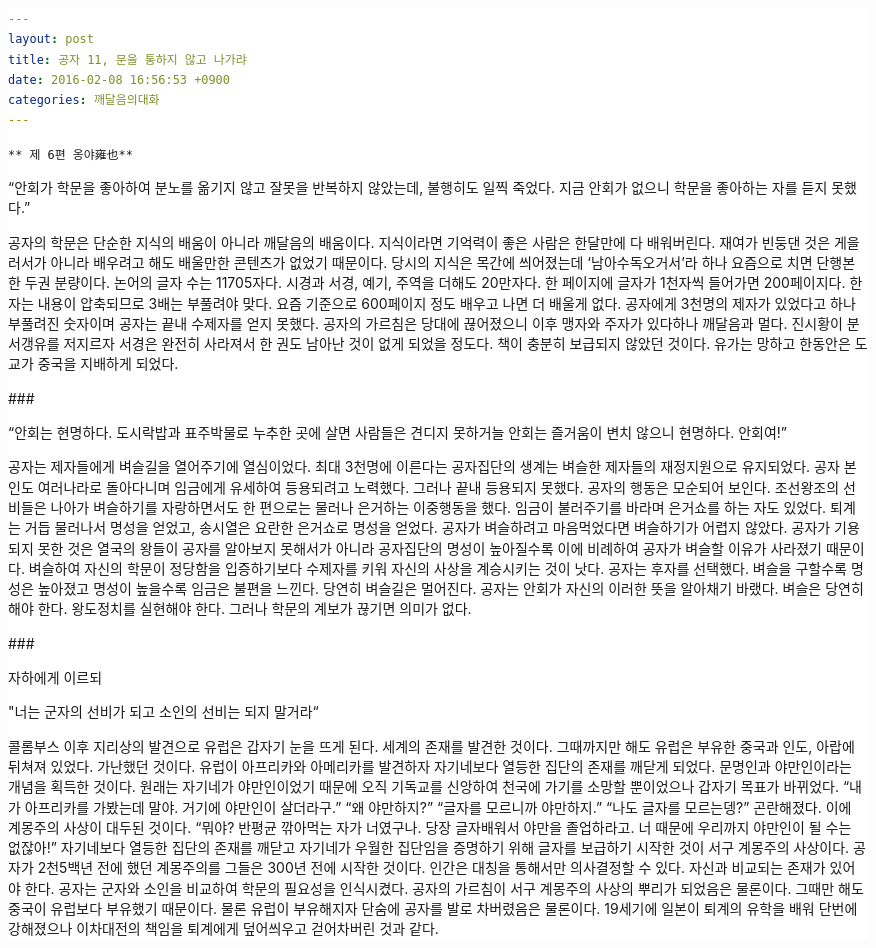 ```yaml
---
layout: post
title: 공자 11, 문을 통하지 않고 나가랴
date: 2016-02-08 16:56:53 +0900
categories: 깨달음의대화
---
```

 


    ** 제 6편 옹야雍也** 

  


“안회가 학문을 좋아하여 분노를 옮기지 않고 잘못을 반복하지 않았는데, 불행히도 일찍 죽었다. 지금 안회가 없으니 학문을 좋아하는 자를 듣지 못했다.” 

  


공자의 학문은 단순한 지식의 배움이 아니라 깨달음의 배움이다. 지식이라면 기억력이 좋은 사람은 한달만에 다 배워버린다. 재여가 빈둥댄 것은 게을러서가 아니라 배우려고 해도 배울만한 콘텐츠가 없었기 때문이다. 당시의 지식은 목간에 씌어졌는데 ‘남아수독오거서’라 하나 요즘으로 치면 단행본 한 두권 분량이다. 논어의 글자 수는 11705자다. 시경과 서경, 예기, 주역을 더해도 20만자다. 한 페이지에 글자가 1천자씩 들어가면 200페이지다. 한자는 내용이 압축되므로 3배는 부풀려야 맞다. 요즘 기준으로 600페이지 정도 배우고 나면 더 배울게 없다. 공자에게 3천명의 제자가 있었다고 하나 부풀려진 숫자이며 공자는 끝내 수제자를 얻지 못했다. 공자의 가르침은 당대에 끊어졌으니 이후 맹자와 주자가 있다하나 깨달음과 멀다. 진시황이 분서갱유를 저지르자 서경은 완전히 사라져서 한 권도 남아난 것이 없게 되었을 정도다. 책이 충분히 보급되지 않았던 것이다. 유가는 망하고 한동안은 도교가 중국을 지배하게 되었다. 

  


\### 

  


“안회는 현명하다. 도시락밥과 표주박물로 누추한 곳에 살면 사람들은 견디지 못하거늘 안회는 즐거움이 변치 않으니 현명하다. 안회여!” 

  


공자는 제자들에게 벼슬길을 열어주기에 열심이었다. 최대 3천명에 이른다는 공자집단의 생계는 벼슬한 제자들의 재정지원으로 유지되었다. 공자 본인도 여러나라로 돌아다니며 임금에게 유세하여 등용되려고 노력했다. 그러나 끝내 등용되지 못했다. 공자의 행동은 모순되어 보인다. 조선왕조의 선비들은 나아가 벼슬하기를 자랑하면서도 한 편으로는 물러나 은거하는 이중행동을 했다. 임금이 불러주기를 바라며 은거쇼를 하는 자도 있었다. 퇴계는 거듭 물러나서 명성을 얻었고, 송시열은 요란한 은거쇼로 명성을 얻었다. 공자가 벼슬하려고 마음먹었다면 벼슬하기가 어렵지 않았다. 공자가 기용되지 못한 것은 열국의 왕들이 공자를 알아보지 못해서가 아니라 공자집단의 명성이 높아질수록 이에 비례하여 공자가 벼슬할 이유가 사라졌기 때문이다. 벼슬하여 자신의 학문이 정당함을 입증하기보다 수제자를 키워 자신의 사상을 계승시키는 것이 낫다. 공자는 후자를 선택했다. 벼슬을 구할수록 명성은 높아졌고 명성이 높을수록 임금은 불편을 느낀다. 당연히 벼슬길은 멀어진다. 공자는 안회가 자신의 이러한 뜻을 알아채기 바랬다. 벼슬은 당연히 해야 한다. 왕도정치를 실현해야 한다. 그러나 학문의 계보가 끊기면 의미가 없다. 

  


\### 

  


자하에게 이르되 
      
"너는 군자의 선비가 되고 소인의 선비는 되지 말거라“ 

  


콜롬부스 이후 지리상의 발견으로 유럽은 갑자기 눈을 뜨게 된다. 세계의 존재를 발견한 것이다. 그때까지만 해도 유럽은 부유한 중국과 인도, 아랍에 뒤쳐져 있었다. 가난했던 것이다. 유럽이 아프리카와 아메리카를 발견하자 자기네보다 열등한 집단의 존재를 깨닫게 되었다. 문명인과 야만인이라는 개념을 획득한 것이다. 원래는 자기네가 야만인이었기 때문에 오직 기독교를 신앙하여 천국에 가기를 소망할 뿐이었으나 갑자기 목표가 바뀌었다. “내가 아프리카를 가봤는데 말야. 거기에 야만인이 살더라구.” “왜 야만하지?” “글자를 모르니까 야만하지.” “나도 글자를 모르는뎅?” 곤란해졌다. 이에 계몽주의 사상이 대두된 것이다. “뭐야? 반평균 깎아먹는 자가 너였구나. 당장 글자배워서 야만을 졸업하라고. 너 때문에 우리까지 야만인이 될 수는 없잖아!” 자기네보다 열등한 집단의 존재를 깨닫고 자기네가 우월한 집단임을 증명하기 위해 글자를 보급하기 시작한 것이 서구 계몽주의 사상이다. 공자가 2천5백년 전에 했던 계몽주의를 그들은 300년 전에 시작한 것이다. 인간은 대칭을 통해서만 의사결정할 수 있다. 자신과 비교되는 존재가 있어야 한다. 공자는 군자와 소인을 비교하여 학문의 필요성을 인식시켰다. 공자의 가르침이 서구 계몽주의 사상의 뿌리가 되었음은 물론이다. 그때만 해도 중국이 유럽보다 부유했기 때문이다. 물론 유럽이 부유해지자 단숨에 공자를 발로 차버렸음은 물론이다. 19세기에 일본이 퇴계의 유학을 배워 단번에 강해졌으나 이차대전의 책임을 퇴계에게 덮어씌우고 걷어차버린 것과 같다. 
